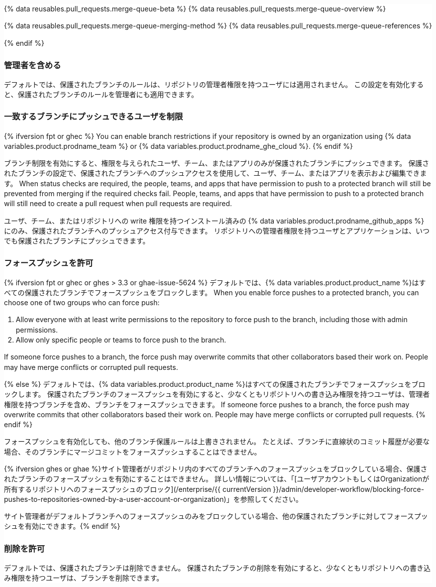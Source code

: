 {% data reusables.pull_requests.merge-queue-beta %}
{% data reusables.pull_requests.merge-queue-overview %}

{% data reusables.pull_requests.merge-queue-merging-method %}
{% data reusables.pull_requests.merge-queue-references %}

{% endif %}
### 管理者を含める

デフォルトでは、保護されたブランチのルールは、リポジトリの管理者権限を持つユーザには適用されません。 この設定を有効化すると、保護されたブランチのルールを管理者にも適用できます。

### 一致するブランチにプッシュできるユーザを制限

{% ifversion fpt or ghec %}
You can enable branch restrictions if your repository is owned by an organization using {% data variables.product.prodname_team %} or {% data variables.product.prodname_ghe_cloud %}.
{% endif %}

ブランチ制限を有効にすると、権限を与えられたユーザ、チーム、またはアプリのみが保護されたブランチにプッシュできます。 保護されたブランチの設定で、保護されたブランチへのプッシュアクセスを使用して、ユーザ、チーム、またはアプリを表示および編集できます。 When status checks are required, the people, teams, and apps that have permission to push to a protected branch will still be prevented from merging if the required checks fail. People, teams, and apps that have permission to push to a protected branch will still need to create a pull request when pull requests are required.

ユーザ、チーム、またはリポジトリへの write 権限を持つインストール済みの {% data variables.product.prodname_github_apps %} にのみ、保護されたブランチへのプッシュアクセス付与できます。 リポジトリへの管理者権限を持つユーザとアプリケーションは、いつでも保護されたブランチにプッシュできます。

### フォースプッシュを許可

{% ifversion fpt or ghec or ghes > 3.3 or ghae-issue-5624 %}
デフォルトでは、{% data variables.product.product_name %}はすべての保護されたブランチでフォースプッシュをブロックします。 When you enable force pushes to a protected branch, you can choose one of two groups who can force push:

1. Allow everyone with at least write permissions to the repository to force push to the branch, including those with admin permissions.
1. Allow only specific people or teams to force push to the branch.

If someone force pushes to a branch, the force push may overwrite commits that other collaborators based their work on. People may have merge conflicts or corrupted pull requests.

{% else %}
デフォルトでは、{% data variables.product.product_name %}はすべての保護されたブランチでフォースプッシュをブロックします。 保護されたブランチのフォースプッシュを有効にすると、少なくともリポジトリへの書き込み権限を持つユーザは、管理者権限を持つブランチを含め、ブランチをフォースプッシュできます。 If someone force pushes to a branch, the force push may overwrite commits that other collaborators based their work on. People may have merge conflicts or corrupted pull requests.
{% endif %}

フォースプッシュを有効化しても、他のブランチ保護ルールは上書きされません。 たとえば、ブランチに直線状のコミット履歴が必要な場合、そのブランチにマージコミットをフォースプッシュすることはできません。

{% ifversion ghes or ghae %}サイト管理者がリポジトリ内のすべてのブランチへのフォースプッシュをブロックしている場合、保護されたブランチのフォースプッシュを有効にすることはできません。 詳しい情報については、「[ユーザアカウントもしくはOrganizationが所有するリポジトリへのフォースプッシュのブロック](/enterprise/{{ currentVersion }}/admin/developer-workflow/blocking-force-pushes-to-repositories-owned-by-a-user-account-or-organization)」を参照してください。

サイト管理者がデフォルトブランチへのフォースプッシュのみをブロックしている場合、他の保護されたブランチに対してフォースプッシュを有効にできます。{% endif %}

### 削除を許可

デフォルトでは、保護されたブランチは削除できません。 保護されたブランチの削除を有効にすると、少なくともリポジトリへの書き込み権限を持つユーザは、ブランチを削除できます。
